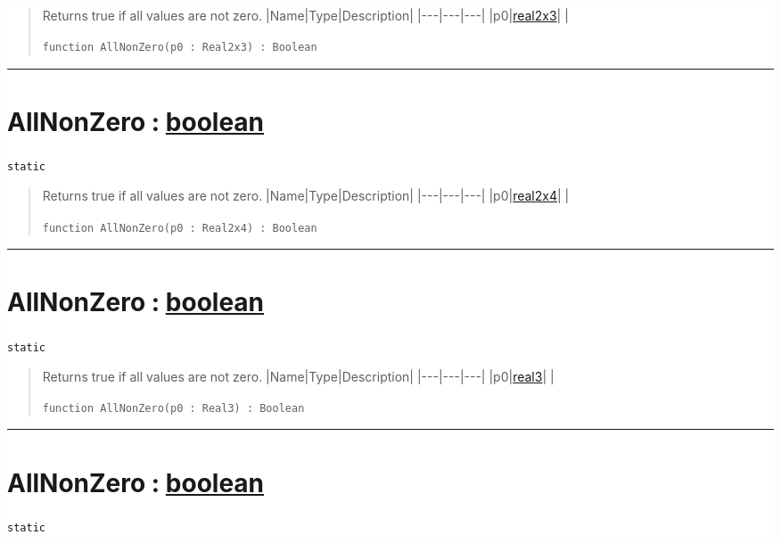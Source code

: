 > Returns true if all values are not zero.
> |Name|Type|Description|
> |---|---|---|
> |p0|[real2x3](https://github.com/ZilchEngine/ZilchDocs/blob/master/code_reference/nada_base_types/real2x3.markdown)| |
> ``` lang=cpp, name=Nada
> function AllNonZero(p0 : Real2x3) : Boolean
> ``` 


---  
 #  AllNonZero : [boolean](https://github.com/ZilchEngine/ZilchDocs/blob/master/code_reference/nada_base_types/boolean.markdown)

 `static`

> Returns true if all values are not zero.
> |Name|Type|Description|
> |---|---|---|
> |p0|[real2x4](https://github.com/ZilchEngine/ZilchDocs/blob/master/code_reference/nada_base_types/real2x4.markdown)| |
> ``` lang=cpp, name=Nada
> function AllNonZero(p0 : Real2x4) : Boolean
> ``` 


---  
 #  AllNonZero : [boolean](https://github.com/ZilchEngine/ZilchDocs/blob/master/code_reference/nada_base_types/boolean.markdown)

 `static`

> Returns true if all values are not zero.
> |Name|Type|Description|
> |---|---|---|
> |p0|[real3](https://github.com/ZilchEngine/ZilchDocs/blob/master/code_reference/nada_base_types/real3.markdown)| |
> ``` lang=cpp, name=Nada
> function AllNonZero(p0 : Real3) : Boolean
> ``` 


---  
 #  AllNonZero : [boolean](https://github.com/ZilchEngine/ZilchDocs/blob/master/code_reference/nada_base_types/boolean.markdown)

 `static`

